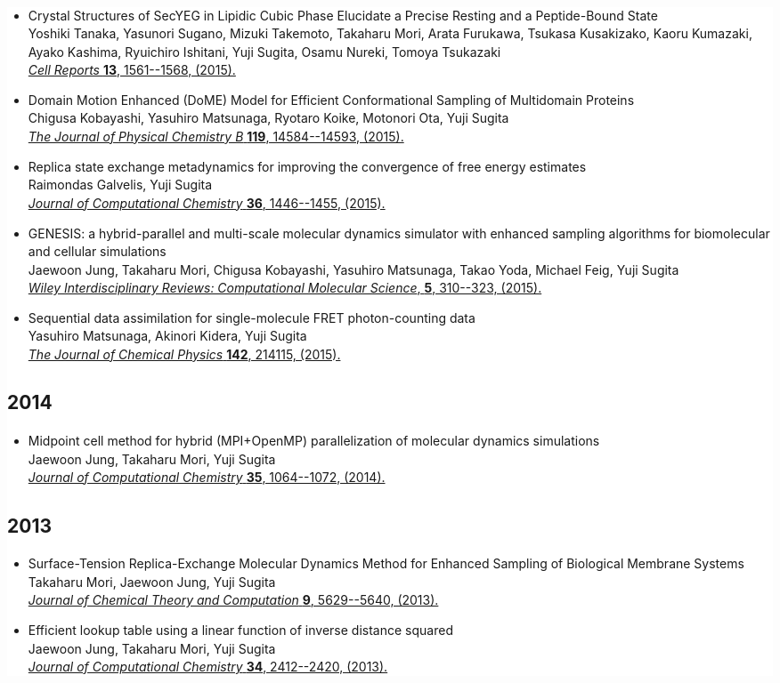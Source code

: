 
- Crystal Structures of SecYEG in Lipidic Cubic Phase Elucidate a Precise
Resting and a Peptide-Bound State  
Yoshiki Tanaka, Yasunori Sugano, Mizuki Takemoto, Takaharu Mori, Arata
Furukawa, Tsukasa Kusakizako, Kaoru Kumazaki, Ayako Kashima, Ryuichiro
Ishitani, Yuji Sugita, Osamu Nureki, Tomoya Tsukazaki  
[*Cell Reports* **13**, 1561--1568, (2015).](http://dx.doi.org/10.1016/j.celrep.2015.10.025)

- Domain Motion Enhanced (DoME) Model for Efficient Conformational
Sampling of Multidomain Proteins  
Chigusa Kobayashi, Yasuhiro Matsunaga, Ryotaro Koike, Motonori Ota, Yuji
Sugita  
[*The Journal of Physical Chemistry B* **119**, 14584--14593, (2015).](http://dx.doi.org/10.1021/acs.jpcb.5b07668)

- Replica state exchange metadynamics for improving the convergence of
free energy estimates  
Raimondas Galvelis, Yuji Sugita  
[*Journal of Computational Chemistry* **36**, 1446--1455, (2015).](http://dx.doi.org/10.1002/jcc.23945)

- GENESIS: a hybrid-parallel and multi-scale molecular dynamics simulator
with enhanced sampling algorithms for biomolecular and cellular
simulations  
Jaewoon Jung, Takaharu Mori, Chigusa Kobayashi, Yasuhiro Matsunaga,
Takao Yoda, Michael Feig, Yuji Sugita  
[*Wiley Interdisciplinary Reviews: Computational Molecular Science*, **5**, 310--323, (2015).](http://dx.doi.org/10.1002/wcms.1220)

- Sequential data assimilation for single-molecule FRET photon-counting
data  
Yasuhiro Matsunaga, Akinori Kidera, Yuji Sugita  
[*The Journal of Chemical Physics* **142**, 214115, (2015).](http://dx.doi.org/10.1063/1.4921983)


## 2014


- Midpoint cell method for hybrid (MPI+OpenMP) parallelization of
molecular dynamics simulations  
Jaewoon Jung, Takaharu Mori, Yuji Sugita  
[*Journal of Computational Chemistry* **35**, 1064--1072, (2014).](http://dx.doi.org/10.1002/jcc.23591)


## 2013


- Surface-Tension Replica-Exchange Molecular Dynamics Method for Enhanced
Sampling of Biological Membrane Systems  
Takaharu Mori, Jaewoon Jung, Yuji Sugita  
[*Journal of Chemical Theory and Computation* **9**, 5629--5640, (2013).](http://dx.doi.org/10.1021/ct400445k)


- Efficient lookup table using a linear function of inverse distance
squared  
Jaewoon Jung, Takaharu Mori, Yuji Sugita  
[*Journal of Computational Chemistry* **34**, 2412--2420, (2013).](http://dx.doi.org/10.1002/jcc.23404)
